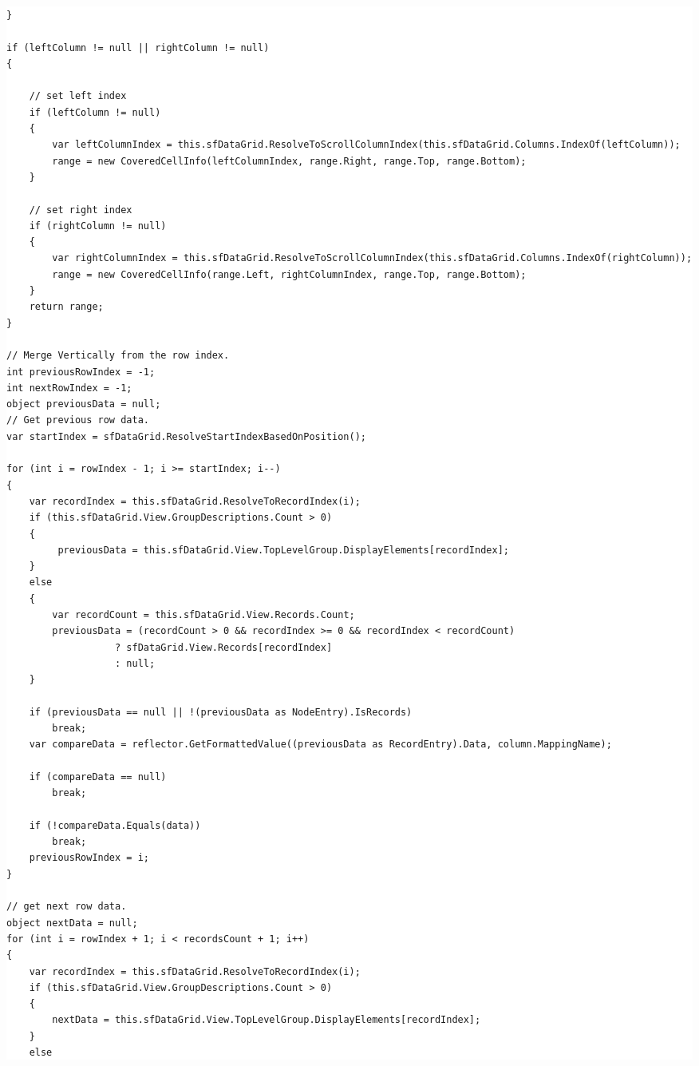     }

    if (leftColumn != null || rightColumn != null)
    {

        // set left index
        if (leftColumn != null)
        {
            var leftColumnIndex = this.sfDataGrid.ResolveToScrollColumnIndex(this.sfDataGrid.Columns.IndexOf(leftColumn));
            range = new CoveredCellInfo(leftColumnIndex, range.Right, range.Top, range.Bottom);
        }

        // set right index
        if (rightColumn != null)
        {
            var rightColumnIndex = this.sfDataGrid.ResolveToScrollColumnIndex(this.sfDataGrid.Columns.IndexOf(rightColumn));
            range = new CoveredCellInfo(range.Left, rightColumnIndex, range.Top, range.Bottom);
        }
        return range;
    }

    // Merge Vertically from the row index.
    int previousRowIndex = -1;
    int nextRowIndex = -1;
    object previousData = null;
    // Get previous row data.                
    var startIndex = sfDataGrid.ResolveStartIndexBasedOnPosition();

    for (int i = rowIndex - 1; i >= startIndex; i--)
    {
        var recordIndex = this.sfDataGrid.ResolveToRecordIndex(i);
        if (this.sfDataGrid.View.GroupDescriptions.Count > 0)
        {
             previousData = this.sfDataGrid.View.TopLevelGroup.DisplayElements[recordIndex];                    
        }
        else
        {
            var recordCount = this.sfDataGrid.View.Records.Count;
            previousData = (recordCount > 0 && recordIndex >= 0 && recordIndex < recordCount)
                       ? sfDataGrid.View.Records[recordIndex]
                       : null;
        }
        
        if (previousData == null || !(previousData as NodeEntry).IsRecords)
            break;
        var compareData = reflector.GetFormattedValue((previousData as RecordEntry).Data, column.MappingName);

        if (compareData == null)
            break;

        if (!compareData.Equals(data))
            break;
        previousRowIndex = i;
    }

    // get next row data.
    object nextData = null;
    for (int i = rowIndex + 1; i < recordsCount + 1; i++)
    {
        var recordIndex = this.sfDataGrid.ResolveToRecordIndex(i);
        if (this.sfDataGrid.View.GroupDescriptions.Count > 0)
        {
            nextData = this.sfDataGrid.View.TopLevelGroup.DisplayElements[recordIndex];                    
        }
        else